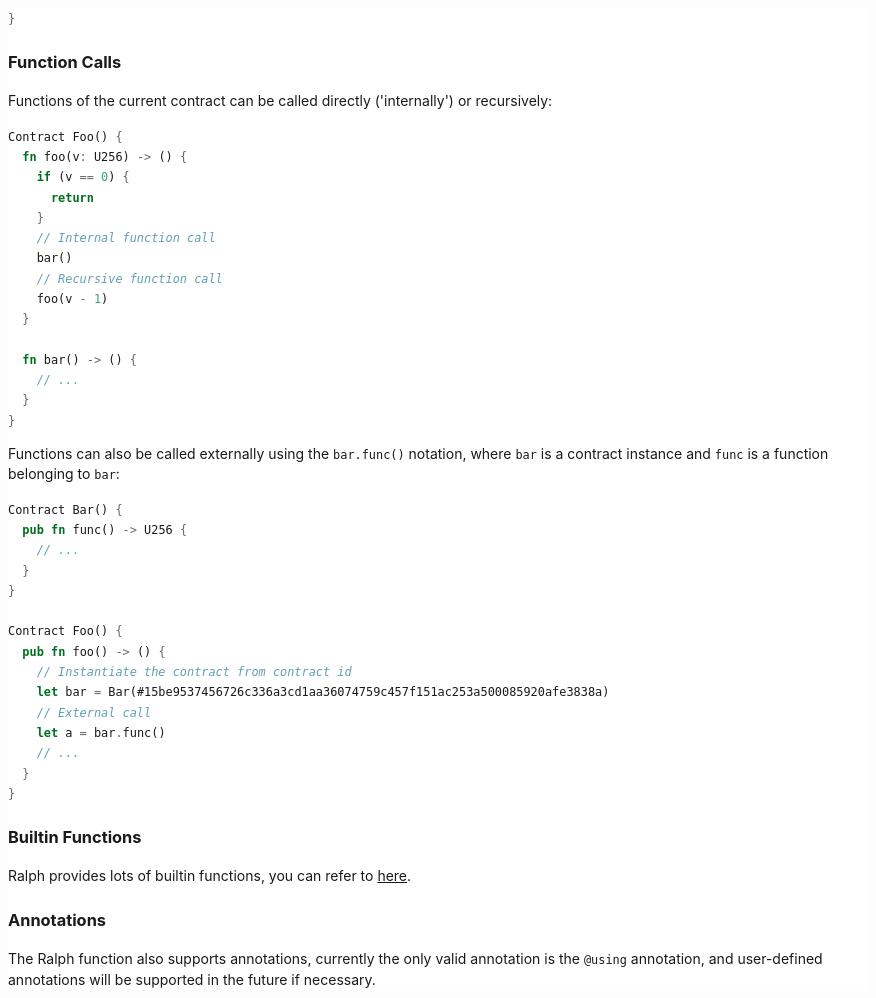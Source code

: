 ```rust
}
```

### Function Calls

Functions of the current contract can be called directly ('internally') or recursively:

```rust
Contract Foo() {
  fn foo(v: U256) -> () {
    if (v == 0) {
      return
    }
    // Internal function call
    bar()
    // Recursive function call
    foo(v - 1)
  }

  fn bar() -> () {
    // ...
  }
}
```

Functions can also be called externally using the `bar.func()` notation, where `bar` is a contract instance and `func` is a function belonging to `bar`:

```rust
Contract Bar() {
  pub fn func() -> U256 {
    // ...
  }
}

Contract Foo() {
  pub fn foo() -> () {
    // Instantiate the contract from contract id
    let bar = Bar(#15be9537456726c336a3cd1aa36074759c457f151ac253a500085920afe3838a)
    // External call
    let a = bar.func()
    // ...
  }
}
```

### Builtin Functions

Ralph provides lots of builtin functions, you can refer to [here](/ralph/built-in-functions).

### Annotations

The Ralph function also supports annotations, currently the only valid annotation is the `@using` annotation, and user-defined annotations will be supported in the future if necessary.
